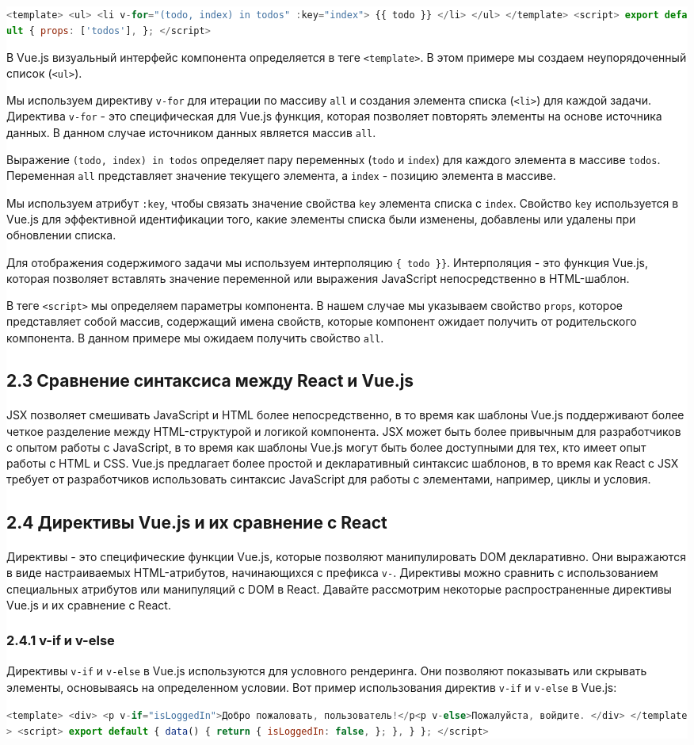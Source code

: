 ```js
<template> <ul> <li v-for="(todo, index) in todos" :key="index"> {{ todo }} </li> </ul> </template> <script> export default { props: ['todos'], }; </script>
```

В Vue.js визуальный интерфейс компонента определяется в теге `<template>`. В этом примере мы создаем неупорядоченный список (`<ul>`).

Мы используем директиву `v-for` для итерации по массиву `all` и создания элемента списка (`<li>`) для каждой задачи. Директива `v-for` - это специфическая для Vue.js функция, которая позволяет повторять элементы на основе источника данных. В данном случае источником данных является массив `all`.

Выражение `(todo, index) in todos` определяет пару переменных (`todo` и `index`) для каждого элемента в массиве `todos`. Переменная `all` представляет значение текущего элемента, а `index` - позицию элемента в массиве.

Мы используем атрибут `:key`, чтобы связать значение свойства `key` элемента списка с `index`. Свойство `key` используется в Vue.js для эффективной идентификации того, какие элементы списка были изменены, добавлены или удалены при обновлении списка.

Для отображения содержимого задачи мы используем интерполяцию `{ todo }}`. Интерполяция - это функция Vue.js, которая позволяет вставлять значение переменной или выражения JavaScript непосредственно в HTML-шаблон.

В теге `<script>` мы определяем параметры компонента. В нашем случае мы указываем свойство `props`, которое представляет собой массив, содержащий имена свойств, которые компонент ожидает получить от родительского компонента. В данном примере мы ожидаем получить свойство `all`.

## 2.3 Сравнение синтаксиса между React и Vue.js

JSX позволяет смешивать JavaScript и HTML более непосредственно, в то время как шаблоны Vue.js поддерживают более четкое разделение между HTML-структурой и логикой компонента. JSX может быть более привычным для разработчиков с опытом работы с JavaScript, в то время как шаблоны Vue.js могут быть более доступными для тех, кто имеет опыт работы с HTML и CSS. Vue.js предлагает более простой и декларативный синтаксис шаблонов, в то время как React с JSX требует от разработчиков использовать синтаксис JavaScript для работы с элементами, например, циклы и условия.

## 2.4 Директивы Vue.js и их сравнение с React

Директивы - это специфические функции Vue.js, которые позволяют манипулировать DOM декларативно. Они выражаются в виде настраиваемых HTML-атрибутов, начинающихся с префикса `v-`. Директивы можно сравнить с использованием специальных атрибутов или манипуляций с DOM в React. Давайте рассмотрим некоторые распространенные директивы Vue.js и их сравнение с React.

### 2.4.1 v-if и v-else

Директивы `v-if` и `v-else` в Vue.js используются для условного рендеринга. Они позволяют показывать или скрывать элементы, основываясь на определенном условии. Вот пример использования директив `v-if` и `v-else` в Vue.js:

```js
<template> <div> <p v-if="isLoggedIn">Добро пожаловать, пользователь!</p<p v-else>Пожалуйста, войдите. </div> </template> <script> export default { data() { return { isLoggedIn: false, }; }, } }; </script>
```
